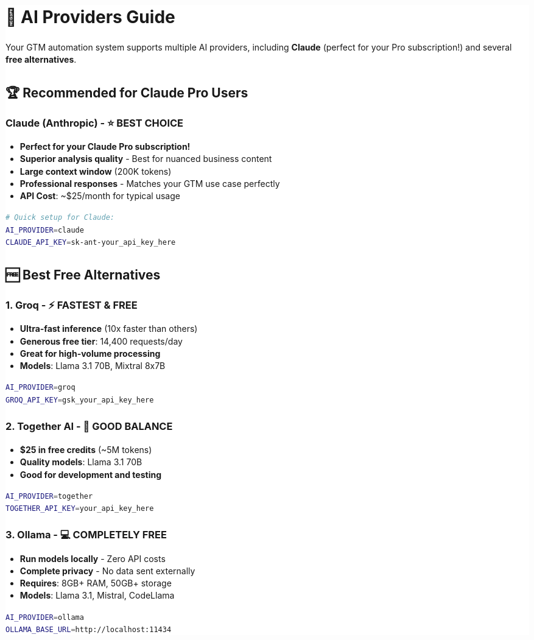 # 🤖 AI Providers Guide

Your GTM automation system supports multiple AI providers, including **Claude** (perfect for your Pro subscription!) and several **free alternatives**.

## 🏆 Recommended for Claude Pro Users

### **Claude (Anthropic)** - ⭐ BEST CHOICE
- **Perfect for your Claude Pro subscription!**
- **Superior analysis quality** - Best for nuanced business content
- **Large context window** (200K tokens)
- **Professional responses** - Matches your GTM use case perfectly
- **API Cost**: ~$25/month for typical usage

```bash
# Quick setup for Claude:
AI_PROVIDER=claude
CLAUDE_API_KEY=sk-ant-your_api_key_here
```

## 🆓 Best Free Alternatives

### **1. Groq** - ⚡ FASTEST & FREE
- **Ultra-fast inference** (10x faster than others)
- **Generous free tier**: 14,400 requests/day
- **Great for high-volume processing**
- **Models**: Llama 3.1 70B, Mixtral 8x7B

```bash
AI_PROVIDER=groq
GROQ_API_KEY=gsk_your_api_key_here
```

### **2. Together AI** - 🎯 GOOD BALANCE
- **$25 in free credits** (~5M tokens)
- **Quality models**: Llama 3.1 70B
- **Good for development and testing**

```bash
AI_PROVIDER=together  
TOGETHER_API_KEY=your_api_key_here
```

### **3. Ollama** - 💻 COMPLETELY FREE
- **Run models locally** - Zero API costs
- **Complete privacy** - No data sent externally
- **Requires**: 8GB+ RAM, 50GB+ storage
- **Models**: Llama 3.1, Mistral, CodeLlama

```bash
AI_PROVIDER=ollama
OLLAMA_BASE_URL=http://localhost:11434
```
